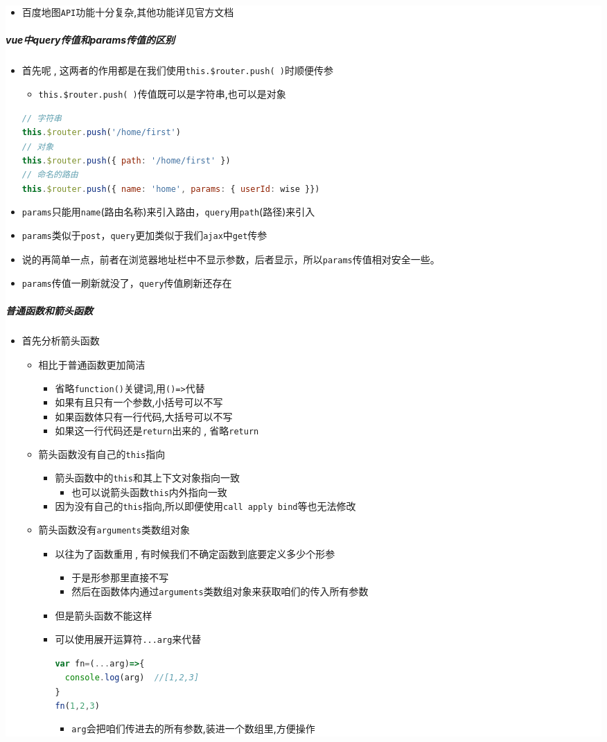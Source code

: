 * 百度地图`API`功能十分复杂,其他功能详见官方文档

##### vue中query传值和params传值的区别

* 首先呢 , 这两者的作用都是在我们使用`this.$router.push( )`时顺便传参

  * `this.$router.push( )`传值既可以是字符串,也可以是对象

  ```jsx
  // 字符串
  this.$router.push('/home/first')
  // 对象
  this.$router.push({ path: '/home/first' })
  // 命名的路由
  this.$router.push({ name: 'home', params: { userId: wise }})
  ```

* `params`只能用`name`(路由名称)来引入路由，`query`用`path`(路径)来引入
* `params`类似于`post`，`query`更加类似于我们`ajax`中`get`传参
  
* 说的再简单一点，前者在浏览器地址栏中不显示参数，后者显示，所以`params`传值相对安全一些。
  
* `params`传值一刷新就没了，`query`传值刷新还存在

##### 普通函数和箭头函数

* 首先分析箭头函数

  * 相比于普通函数更加简洁

    * 省略`function()`关键词,用`()=>`代替
    * 如果有且只有一个参数,小括号可以不写
    * 如果函数体只有一行代码,大括号可以不写
    * 如果这一行代码还是`return`出来的 , 省略`return`

  * 箭头函数没有自己的`this`指向

    * 箭头函数中的`this`和其上下文对象指向一致
      * 也可以说箭头函数`this`内外指向一致
    * 因为没有自己的`this`指向,所以即便使用`call apply bind`等也无法修改

  * 箭头函数没有`arguments`类数组对象

    * 以往为了函数重用 , 有时候我们不确定函数到底要定义多少个形参

      * 于是形参那里直接不写
      * 然后在函数体内通过`arguments`类数组对象来获取咱们的传入所有参数

    * 但是箭头函数不能这样

    * 可以使用展开运算符`...arg`来代替

      ```jsx
      var fn=(...arg)=>{
      	console.log(arg)  //[1,2,3]
      }
      fn(1,2,3)
      ```

      * `arg`会把咱们传进去的所有参数,装进一个数组里,方便操作
